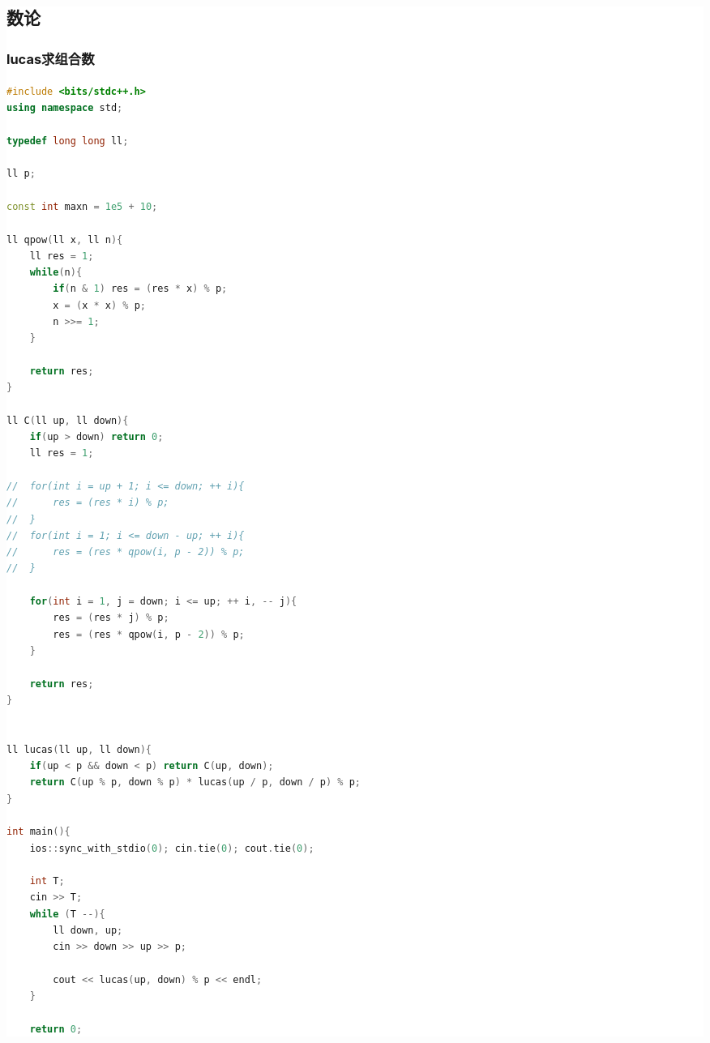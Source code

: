 ## 数论

### lucas求组合数

```c++
#include <bits/stdc++.h>
using namespace std;

typedef long long ll;

ll p;

const int maxn = 1e5 + 10;

ll qpow(ll x, ll n){
	ll res = 1;
	while(n){
		if(n & 1) res = (res * x) % p;
		x = (x * x) % p;
		n >>= 1;
	}
	
	return res;
}

ll C(ll up, ll down){
	if(up > down) return 0;
	ll res = 1;

//	for(int i = up + 1; i <= down; ++ i){
//		res = (res * i) % p;
//	}
//	for(int i = 1; i <= down - up; ++ i){
//		res = (res * qpow(i, p - 2)) % p; 
//	}

	for(int i = 1, j = down; i <= up; ++ i, -- j){
		res = (res * j) % p;
		res = (res * qpow(i, p - 2)) % p;
	}
	
	return res;
}


ll lucas(ll up, ll down){
	if(up < p && down < p) return C(up, down);
	return C(up % p, down % p) * lucas(up / p, down / p) % p; 
}

int main(){
	ios::sync_with_stdio(0); cin.tie(0); cout.tie(0);
	
	int T;
	cin >> T;
	while (T --){
		ll down, up;
		cin >> down >> up >> p;
		
		cout << lucas(up, down) % p << endl;
	}
	
	return 0;
```